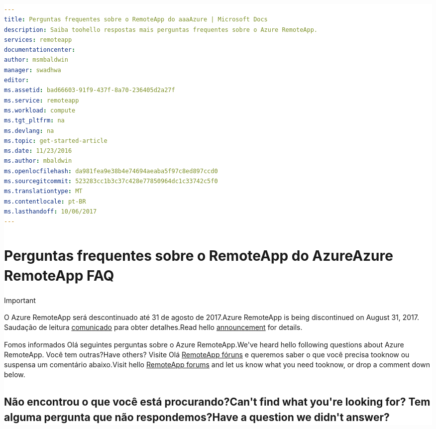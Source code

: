 ```yaml
---
title: Perguntas frequentes sobre o RemoteApp do aaaAzure | Microsoft Docs
description: Saiba toohello respostas mais perguntas frequentes sobre o Azure RemoteApp.
services: remoteapp
documentationcenter: 
author: msmbaldwin
manager: swadhwa
editor: 
ms.assetid: bad66603-91f9-437f-8a70-236405d2a27f
ms.service: remoteapp
ms.workload: compute
ms.tgt_pltfrm: na
ms.devlang: na
ms.topic: get-started-article
ms.date: 11/23/2016
ms.author: mbaldwin
ms.openlocfilehash: da981fea9e38b4e74694aeaba5f97c8ed897ccd0
ms.sourcegitcommit: 523283cc1b3c37c428e77850964dc1c33742c5f0
ms.translationtype: MT
ms.contentlocale: pt-BR
ms.lasthandoff: 10/06/2017
---
```

# <a name="azure-remoteapp-faq"></a><span data-ttu-id="9d0de-103">Perguntas frequentes sobre o RemoteApp do Azure</span><span class="sxs-lookup"><span data-stu-id="9d0de-103">Azure RemoteApp FAQ</span></span>
> [!IMPORTANT]
> <span data-ttu-id="9d0de-104">O Azure RemoteApp será descontinuado até 31 de agosto de 2017.</span><span class="sxs-lookup"><span data-stu-id="9d0de-104">Azure RemoteApp is being discontinued on August 31, 2017.</span></span> <span data-ttu-id="9d0de-105">Saudação de leitura [comunicado](https://go.microsoft.com/fwlink/?linkid=821148) para obter detalhes.</span><span class="sxs-lookup"><span data-stu-id="9d0de-105">Read hello [announcement](https://go.microsoft.com/fwlink/?linkid=821148) for details.</span></span>
> 
> 

<span data-ttu-id="9d0de-106">Fomos informados Olá seguintes perguntas sobre o Azure RemoteApp.</span><span class="sxs-lookup"><span data-stu-id="9d0de-106">We've heard hello following questions about Azure RemoteApp.</span></span> <span data-ttu-id="9d0de-107">Você tem outras?</span><span class="sxs-lookup"><span data-stu-id="9d0de-107">Have others?</span></span> <span data-ttu-id="9d0de-108">Visite Olá [RemoteApp fóruns](https://social.msdn.microsoft.com/Forums/azure/home?forum=AzureRemoteApp) e queremos saber o que você precisa tooknow ou suspensa um comentário abaixo.</span><span class="sxs-lookup"><span data-stu-id="9d0de-108">Visit hello [RemoteApp forums](https://social.msdn.microsoft.com/Forums/azure/home?forum=AzureRemoteApp) and let us know what you need tooknow, or drop a comment down below.</span></span>

## <a name="cant-find-what-youre-looking-for-have-a-question-we-didnt-answer"></a><span data-ttu-id="9d0de-109">Não encontrou o que você está procurando?</span><span class="sxs-lookup"><span data-stu-id="9d0de-109">Can't find what you're looking for?</span></span> <span data-ttu-id="9d0de-110">Tem alguma pergunta que não respondemos?</span><span class="sxs-lookup"><span data-stu-id="9d0de-110">Have a question we didn't answer?</span></span>
